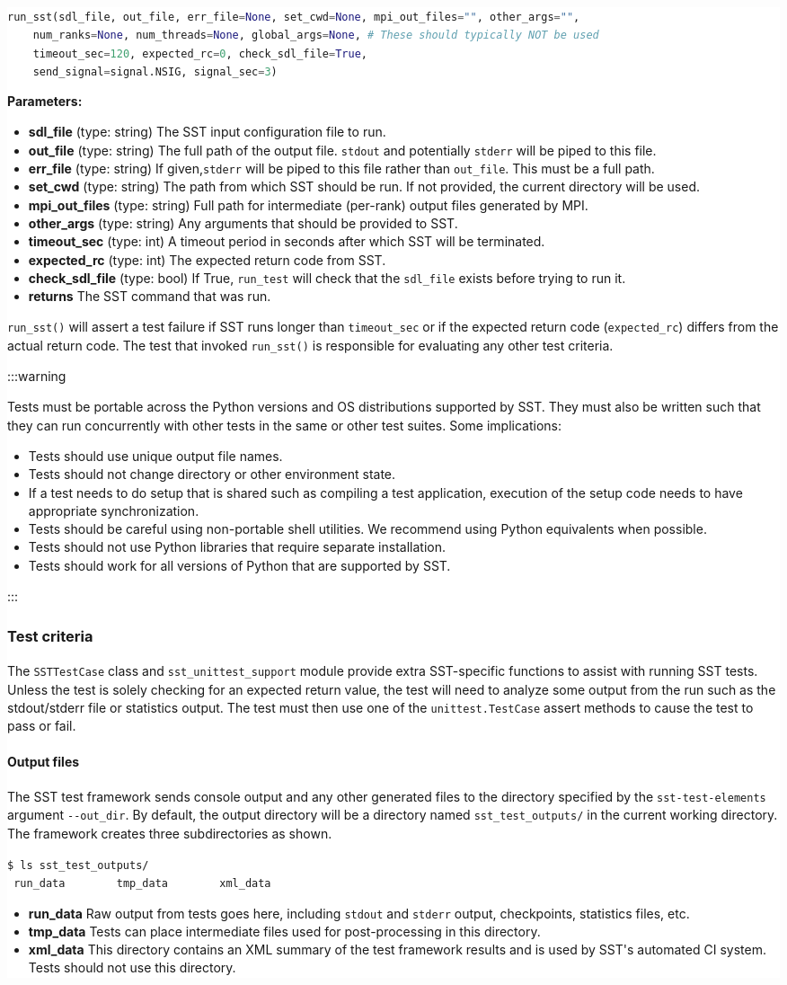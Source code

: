 ```py
run_sst(sdl_file, out_file, err_file=None, set_cwd=None, mpi_out_files="", other_args="", 
    num_ranks=None, num_threads=None, global_args=None, # These should typically NOT be used
    timeout_sec=120, expected_rc=0, check_sdl_file=True,
    send_signal=signal.NSIG, signal_sec=3)
```

**Parameters:**
* **sdl_file** (type: string) The SST input configuration file to run.
* **out_file** (type: string) The full path of the output file. `stdout` and potentially `stderr` will be piped to this file.
* **err_file** (type: string) If given,`stderr` will be piped to this file rather than `out_file`. This must be a full path.
* **set_cwd** (type: string) The path from which SST should be run. If not provided, the current directory will be used.
* **mpi_out_files** (type: string) Full path for intermediate (per-rank) output files generated by MPI.
* **other_args** (type: string) Any arguments that should be provided to SST.
* **timeout_sec** (type: int) A timeout period in seconds after which SST will be terminated.
* **expected_rc** (type: int) The expected return code from SST.
* **check_sdl_file** (type: bool) If True, `run_test` will check that the `sdl_file` exists before trying to run it.
* **returns** The SST command that was run.

`run_sst()` will assert a test failure if SST runs longer than `timeout_sec` or if the expected return code (`expected_rc`) differs from the actual return code. The test that invoked `run_sst()` is responsible for evaluating any other test criteria.

:::warning

Tests must be portable across the Python versions and OS distributions supported by SST. They must also be written such that they can run concurrently with other tests in the same or other test suites. Some implications:
* Tests should use unique output file names.
* Tests should not change directory or other environment state.
* If a test needs to do setup that is shared such as compiling a test application, execution of the setup code needs to have appropriate synchronization.
* Tests should be careful using non-portable shell utilities. We recommend using Python equivalents when possible.
* Tests should not use Python libraries that require separate installation.
* Tests should work for all versions of Python that are supported by SST.

:::

### Test criteria

The `SSTTestCase` class and `sst_unittest_support` module provide extra SST-specific functions to assist with running SST tests. 
Unless the test is solely checking for an expected return value, the test will need to analyze some output from the run such as the stdout/stderr file or statistics output. The test must then use one of the `unittest.TestCase` assert methods to cause the test to pass or fail. 

#### Output files
The SST test framework sends console output and any other generated files to the directory specified by the `sst-test-elements` argument `--out_dir`. By default, the output directory will be a directory named `sst_test_outputs/` in the current working directory. The framework creates three subdirectories as shown.
```sh
$ ls sst_test_outputs/
 run_data        tmp_data        xml_data
```
* **run_data** Raw output from tests goes here, including `stdout` and `stderr` output, checkpoints, statistics files, etc.
* **tmp_data** Tests can place intermediate files used for post-processing in this directory.
* **xml_data** This directory contains an XML summary of the test framework results and is used by SST's automated CI system. Tests should not use this directory.
